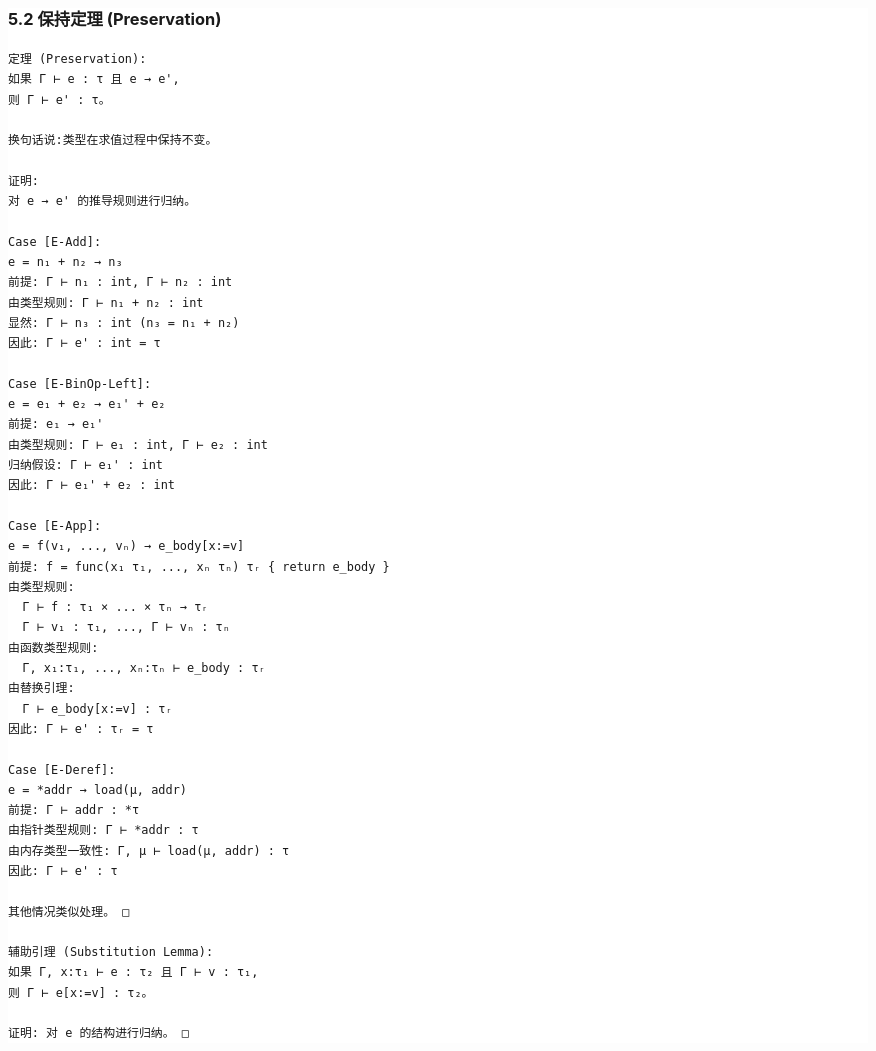 ### 5.2 保持定理 (Preservation)

```mathematical
定理 (Preservation):
如果 Γ ⊢ e : τ 且 e → e',
则 Γ ⊢ e' : τ。

换句话说:类型在求值过程中保持不变。

证明:
对 e → e' 的推导规则进行归纳。

Case [E-Add]:
e = n₁ + n₂ → n₃
前提: Γ ⊢ n₁ : int, Γ ⊢ n₂ : int
由类型规则: Γ ⊢ n₁ + n₂ : int
显然: Γ ⊢ n₃ : int (n₃ = n₁ + n₂)
因此: Γ ⊢ e' : int = τ

Case [E-BinOp-Left]:
e = e₁ + e₂ → e₁' + e₂
前提: e₁ → e₁'
由类型规则: Γ ⊢ e₁ : int, Γ ⊢ e₂ : int
归纳假设: Γ ⊢ e₁' : int
因此: Γ ⊢ e₁' + e₂ : int

Case [E-App]:
e = f(v₁, ..., vₙ) → e_body[x:=v]
前提: f = func(x₁ τ₁, ..., xₙ τₙ) τᵣ { return e_body }
由类型规则: 
  Γ ⊢ f : τ₁ × ... × τₙ → τᵣ
  Γ ⊢ v₁ : τ₁, ..., Γ ⊢ vₙ : τₙ
由函数类型规则:
  Γ, x₁:τ₁, ..., xₙ:τₙ ⊢ e_body : τᵣ
由替换引理:
  Γ ⊢ e_body[x:=v] : τᵣ
因此: Γ ⊢ e' : τᵣ = τ

Case [E-Deref]:
e = *addr → load(μ, addr)
前提: Γ ⊢ addr : *τ
由指针类型规则: Γ ⊢ *addr : τ
由内存类型一致性: Γ, μ ⊢ load(μ, addr) : τ
因此: Γ ⊢ e' : τ

其他情况类似处理。 □

辅助引理 (Substitution Lemma):
如果 Γ, x:τ₁ ⊢ e : τ₂ 且 Γ ⊢ v : τ₁,
则 Γ ⊢ e[x:=v] : τ₂。

证明: 对 e 的结构进行归纳。 □
```
